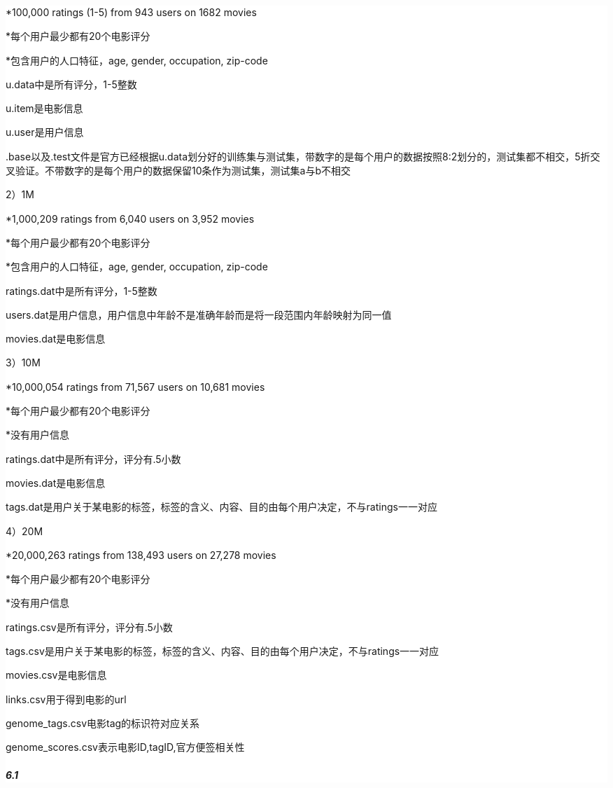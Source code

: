 *100,000 ratings (1-5) from 943 users on 1682 movies

*每个用户最少都有20个电影评分

*包含用户的人口特征，age, gender, occupation, zip-code

u.data中是所有评分，1-5整数

u.item是电影信息

u.user是用户信息

.base以及.test文件是官方已经根据u.data划分好的训练集与测试集，带数字的是每个用户的数据按照8:2划分的，测试集都不相交，5折交叉验证。不带数字的是每个用户的数据保留10条作为测试集，测试集a与b不相交

2）1M

*1,000,209 ratings from 6,040 users on 3,952 movies

*每个用户最少都有20个电影评分

*包含用户的人口特征，age, gender, occupation, zip-code

ratings.dat中是所有评分，1-5整数

users.dat是用户信息，用户信息中年龄不是准确年龄而是将一段范围内年龄映射为同一值

movies.dat是电影信息

3）10M

*10,000,054 ratings from 71,567 users on 10,681 movies

*每个用户最少都有20个电影评分

*没有用户信息

ratings.dat中是所有评分，评分有.5小数

movies.dat是电影信息

tags.dat是用户关于某电影的标签，标签的含义、内容、目的由每个用户决定，不与ratings一一对应

4）20M

*20,000,263 ratings from 138,493 users on 27,278 movies

*每个用户最少都有20个电影评分

*没有用户信息

ratings.csv是所有评分，评分有.5小数

tags.csv是用户关于某电影的标签，标签的含义、内容、目的由每个用户决定，不与ratings一一对应

movies.csv是电影信息

links.csv用于得到电影的url

genome_tags.csv电影tag的标识符对应关系

genome_scores.csv表示电影ID,tagID,官方便签相关性

##### 6.1
